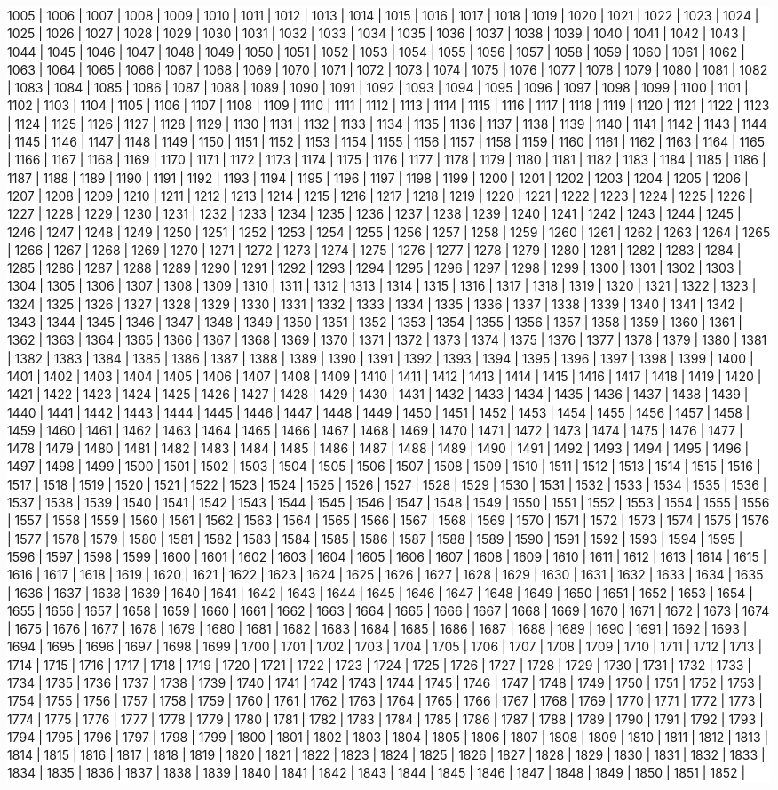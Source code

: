 1005 | 1006 | 1007 | 1008 | 1009 | 1010 | 1011 | 1012 | 1013 | 1014 | 1015 | 1016 | 1017 | 1018 | 1019 | 1020 | 1021 | 1022 | 1023 | 1024 | 1025 | 1026 | 1027 | 1028 | 1029 | 1030 | 1031 | 1032 | 1033 | 1034 | 1035 | 1036 | 1037 | 1038 | 1039 | 1040 | 1041 | 1042 | 1043 | 1044 | 1045 | 1046 | 1047 | 1048 | 1049 | 1050 | 1051 | 1052 | 1053 | 1054 | 1055 | 1056 | 1057 | 1058 | 1059 | 1060 | 1061 | 1062 | 1063 | 1064 | 1065 | 1066 | 1067 | 1068 | 1069 | 1070 | 1071 | 1072 | 1073 | 1074 | 1075 | 1076 | 1077 | 1078 | 1079 | 1080 | 1081 | 1082 | 1083 | 1084 | 1085 | 1086 | 1087 | 1088 | 1089 | 1090 | 1091 | 1092 | 1093 | 1094 | 1095 | 1096 | 1097 | 1098 | 1099 | 1100 | 1101 | 1102 | 1103 | 1104 | 1105 | 1106 | 1107 | 1108 | 1109 | 1110 | 1111 | 1112 | 1113 | 1114 | 1115 | 1116 | 1117 | 1118 | 1119 | 1120 | 1121 | 1122 | 1123 | 1124 | 1125 | 1126 | 1127 | 1128 | 1129 | 1130 | 1131 | 1132 | 1133 | 1134 | 1135 | 1136 | 1137 | 1138 | 1139 | 1140 | 1141 | 1142 | 1143 | 1144 | 1145 | 1146 | 1147 | 1148 | 1149 | 1150 | 1151 | 1152 | 1153 | 1154 | 1155 | 1156 | 1157 | 1158 | 1159 | 1160 | 1161 | 1162 | 1163 | 1164 | 1165 | 1166 | 1167 | 1168 | 1169 | 1170 | 1171 | 1172 | 1173 | 1174 | 1175 | 1176 | 1177 | 1178 | 1179 | 1180 | 1181 | 1182 | 1183 | 1184 | 1185 | 1186 | 1187 | 1188 | 1189 | 1190 | 1191 | 1192 | 1193 | 1194 | 1195 | 1196 | 1197 | 1198 | 1199 | 1200 | 1201 | 1202 | 1203 | 1204 | 1205 | 1206 | 1207 | 1208 | 1209 | 1210 | 1211 | 1212 | 1213 | 1214 | 1215 | 1216 | 1217 | 1218 | 1219 | 1220 | 1221 | 1222 | 1223 | 1224 | 1225 | 1226 | 1227 | 1228 | 1229 | 1230 | 1231 | 1232 | 1233 | 1234 | 1235 | 1236 | 1237 | 1238 | 1239 | 1240 | 1241 | 1242 | 1243 | 1244 | 1245 | 1246 | 1247 | 1248 | 1249 | 1250 | 1251 | 1252 | 1253 | 1254 | 1255 | 1256 | 1257 | 1258 | 1259 | 1260 | 1261 | 1262 | 1263 | 1264 | 1265 | 1266 | 1267 | 1268 | 1269 | 1270 | 1271 | 1272 | 1273 | 1274 | 1275 | 1276 | 1277 | 1278 | 1279 | 1280 | 1281 | 1282 | 1283 | 1284 | 1285 | 1286 | 1287 | 1288 | 1289 | 1290 | 1291 | 1292 | 1293 | 1294 | 1295 | 1296 | 1297 | 1298 | 1299 | 1300 | 1301 | 1302 | 1303 | 1304 | 1305 | 1306 | 1307 | 1308 | 1309 | 1310 | 1311 | 1312 | 1313 | 1314 | 1315 | 1316 | 1317 | 1318 | 1319 | 1320 | 1321 | 1322 | 1323 | 1324 | 1325 | 1326 | 1327 | 1328 | 1329 | 1330 | 1331 | 1332 | 1333 | 1334 | 1335 | 1336 | 1337 | 1338 | 1339 | 1340 | 1341 | 1342 | 1343 | 1344 | 1345 | 1346 | 1347 | 1348 | 1349 | 1350 | 1351 | 1352 | 1353 | 1354 | 1355 | 1356 | 1357 | 1358 | 1359 | 1360 | 1361 | 1362 | 1363 | 1364 | 1365 | 1366 | 1367 | 1368 | 1369 | 1370 | 1371 | 1372 | 1373 | 1374 | 1375 | 1376 | 1377 | 1378 | 1379 | 1380 | 1381 | 1382 | 1383 | 1384 | 1385 | 1386 | 1387 | 1388 | 1389 | 1390 | 1391 | 1392 | 1393 | 1394 | 1395 | 1396 | 1397 | 1398 | 1399 | 1400 | 1401 | 1402 | 1403 | 1404 | 1405 | 1406 | 1407 | 1408 | 1409 | 1410 | 1411 | 1412 | 1413 | 1414 | 1415 | 1416 | 1417 | 1418 | 1419 | 1420 | 1421 | 1422 | 1423 | 1424 | 1425 | 1426 | 1427 | 1428 | 1429 | 1430 | 1431 | 1432 | 1433 | 1434 | 1435 | 1436 | 1437 | 1438 | 1439 | 1440 | 1441 | 1442 | 1443 | 1444 | 1445 | 1446 | 1447 | 1448 | 1449 | 1450 | 1451 | 1452 | 1453 | 1454 | 1455 | 1456 | 1457 | 1458 | 1459 | 1460 | 1461 | 1462 | 1463 | 1464 | 1465 | 1466 | 1467 | 1468 | 1469 | 1470 | 1471 | 1472 | 1473 | 1474 | 1475 | 1476 | 1477 | 1478 | 1479 | 1480 | 1481 | 1482 | 1483 | 1484 | 1485 | 1486 | 1487 | 1488 | 1489 | 1490 | 1491 | 1492 | 1493 | 1494 | 1495 | 1496 | 1497 | 1498 | 1499 | 1500 | 1501 | 1502 | 1503 | 1504 | 1505 | 1506 | 1507 | 1508 | 1509 | 1510 | 1511 | 1512 | 1513 | 1514 | 1515 | 1516 | 1517 | 1518 | 1519 | 1520 | 1521 | 1522 | 1523 | 1524 | 1525 | 1526 | 1527 | 1528 | 1529 | 1530 | 1531 | 1532 | 1533 | 1534 | 1535 | 1536 | 1537 | 1538 | 1539 | 1540 | 1541 | 1542 | 1543 | 1544 | 1545 | 1546 | 1547 | 1548 | 1549 | 1550 | 1551 | 1552 | 1553 | 1554 | 1555 | 1556 | 1557 | 1558 | 1559 | 1560 | 1561 | 1562 | 1563 | 1564 | 1565 | 1566 | 1567 | 1568 | 1569 | 1570 | 1571 | 1572 | 1573 | 1574 | 1575 | 1576 | 1577 | 1578 | 1579 | 1580 | 1581 | 1582 | 1583 | 1584 | 1585 | 1586 | 1587 | 1588 | 1589 | 1590 | 1591 | 1592 | 1593 | 1594 | 1595 | 1596 | 1597 | 1598 | 1599 | 1600 | 1601 | 1602 | 1603 | 1604 | 1605 | 1606 | 1607 | 1608 | 1609 | 1610 | 1611 | 1612 | 1613 | 1614 | 1615 | 1616 | 1617 | 1618 | 1619 | 1620 | 1621 | 1622 | 1623 | 1624 | 1625 | 1626 | 1627 | 1628 | 1629 | 1630 | 1631 | 1632 | 1633 | 1634 | 1635 | 1636 | 1637 | 1638 | 1639 | 1640 | 1641 | 1642 | 1643 | 1644 | 1645 | 1646 | 1647 | 1648 | 1649 | 1650 | 1651 | 1652 | 1653 | 1654 | 1655 | 1656 | 1657 | 1658 | 1659 | 1660 | 1661 | 1662 | 1663 | 1664 | 1665 | 1666 | 1667 | 1668 | 1669 | 1670 | 1671 | 1672 | 1673 | 1674 | 1675 | 1676 | 1677 | 1678 | 1679 | 1680 | 1681 | 1682 | 1683 | 1684 | 1685 | 1686 | 1687 | 1688 | 1689 | 1690 | 1691 | 1692 | 1693 | 1694 | 1695 | 1696 | 1697 | 1698 | 1699 | 1700 | 1701 | 1702 | 1703 | 1704 | 1705 | 1706 | 1707 | 1708 | 1709 | 1710 | 1711 | 1712 | 1713 | 1714 | 1715 | 1716 | 1717 | 1718 | 1719 | 1720 | 1721 | 1722 | 1723 | 1724 | 1725 | 1726 | 1727 | 1728 | 1729 | 1730 | 1731 | 1732 | 1733 | 1734 | 1735 | 1736 | 1737 | 1738 | 1739 | 1740 | 1741 | 1742 | 1743 | 1744 | 1745 | 1746 | 1747 | 1748 | 1749 | 1750 | 1751 | 1752 | 1753 | 1754 | 1755 | 1756 | 1757 | 1758 | 1759 | 1760 | 1761 | 1762 | 1763 | 1764 | 1765 | 1766 | 1767 | 1768 | 1769 | 1770 | 1771 | 1772 | 1773 | 1774 | 1775 | 1776 | 1777 | 1778 | 1779 | 1780 | 1781 | 1782 | 1783 | 1784 | 1785 | 1786 | 1787 | 1788 | 1789 | 1790 | 1791 | 1792 | 1793 | 1794 | 1795 | 1796 | 1797 | 1798 | 1799 | 1800 | 1801 | 1802 | 1803 | 1804 | 1805 | 1806 | 1807 | 1808 | 1809 | 1810 | 1811 | 1812 | 1813 | 1814 | 1815 | 1816 | 1817 | 1818 | 1819 | 1820 | 1821 | 1822 | 1823 | 1824 | 1825 | 1826 | 1827 | 1828 | 1829 | 1830 | 1831 | 1832 | 1833 | 1834 | 1835 | 1836 | 1837 | 1838 | 1839 | 1840 | 1841 | 1842 | 1843 | 1844 | 1845 | 1846 | 1847 | 1848 | 1849 | 1850 | 1851 | 1852 |